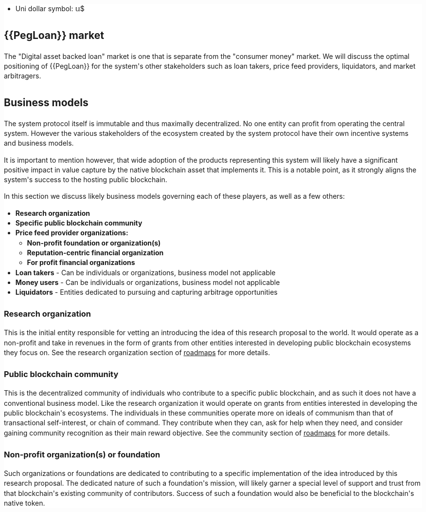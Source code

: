 - Uni dollar symbol: 𝕦$

## \{\{PegLoan\}\} market

The "Digital asset backed loan" market is one that is separate from the "consumer money" market. We will discuss the optimal positioning of \{\{PegLoan\}\} for the system's other stakeholders such as loan takers, price feed providers, liquidators, and market arbitragers.

## Business models

The system protocol itself is immutable and thus maximally decentralized. No one entity can profit from operating the central system. However the various stakeholders of the ecosystem created by the system protocol have their own incentive systems and business models.

It is important to mention however, that wide adoption of the products representing this system will likely have a significant positive impact in value capture by the native blockchain asset that implements it. This is a notable point, as it strongly aligns the system's success to the hosting public blockchain.

In this section we discuss likely business models governing each of these players, as well as a few others:

- **Research organization**
- **Specific public blockchain community**
- **Price feed provider organizations:**
  - **Non-profit foundation or organization(s)**
  - **Reputation-centric financial organization**
  - **For profit financial organizations**
- **Loan takers** - Can be individuals or organizations, business model not applicable
- **Money users** - Can be individuals or organizations, business model not applicable
- **Liquidators** - Entities dedicated to pursuing and capturing arbitrage opportunities

### Research organization

This is the initial entity responsible for vetting an introducing the idea of this research proposal to the world. It would operate as a non-profit and take in revenues in the form of grants from other entities interested in developing public blockchain ecosystems they focus on. See the research organization section of [roadmaps](./roadmaps.md) for more details.  

### Public blockchain community

This is the decentralized community of individuals who contribute to a specific public blockchain, and as such it does not have a conventional business model. Like the research organization it would operate on grants from entities interested in developing the public blockchain's ecosystems. The individuals in these communities operate more on ideals of communism than that of transactional self-interest, or chain of command. They contribute when they can, ask for help when they need, and consider gaining community recognition as their main reward objective. See the community section of [roadmaps](./roadmaps.md) for more details.  

### Non-profit organization(s) or foundation

Such organizations or foundations are dedicated to contributing to a specific implementation of the idea introduced by this research proposal. The dedicated nature of such a foundation's mission, will likely garner a special level of support and trust from that blockchain's existing community of contributors. Success of such a foundation would also be beneficial to the blockchain's native token.
